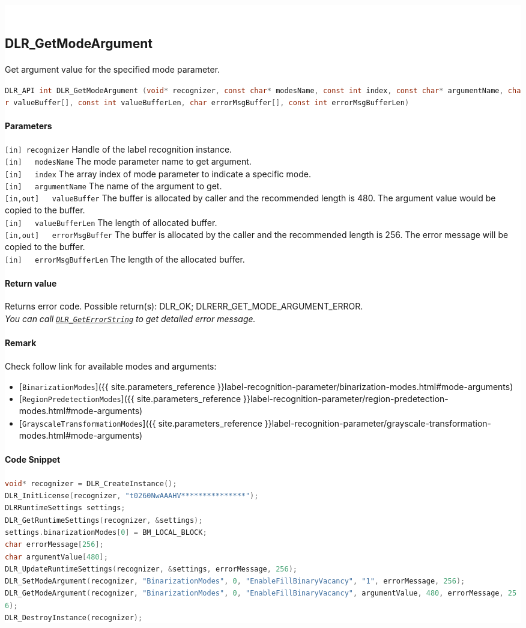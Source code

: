 
&nbsp;


## DLR_GetModeArgument
Get argument value for the specified mode parameter.

```c
DLR_API int DLR_GetModeArgument (void* recognizer, const char* modesName, const int index, const char* argumentName, char valueBuffer[], const int valueBufferLen, char errorMsgBuffer[], const int errorMsgBufferLen)
```   
   
#### Parameters
`[in] recognizer` Handle of the label recognition instance.   
`[in]	modesName` The mode parameter name to get argument.  
`[in]	index` The array index of mode parameter to indicate a specific mode.  
`[in]	argumentName` The name of the argument to get.  
`[in,out]	valueBuffer` The buffer is allocated by caller and the recommended length is 480. The argument value would be copied to the buffer.  
`[in]	valueBufferLen` The length of allocated buffer.  
`[in,out]	errorMsgBuffer` The buffer is allocated by the caller and the recommended length is 256. The error message will be copied to the buffer.  
`[in]	errorMsgBufferLen` The length of the allocated buffer.  

#### Return value
Returns error code. Possible return(s): DLR_OK; DLRERR_GET_MODE_ARGUMENT_ERROR.  
*You can call [`DLR_GetErrorString`](general.md#dlr_geterrorstring) to get detailed error message.*

#### Remark
Check follow link for available modes and arguments:
- [`BinarizationModes`]({{ site.parameters_reference }}label-recognition-parameter/binarization-modes.html#mode-arguments)
- [`RegionPredetectionModes`]({{ site.parameters_reference }}label-recognition-parameter/region-predetection-modes.html#mode-arguments)
- [`GrayscaleTransformationModes`]({{ site.parameters_reference }}label-recognition-parameter/grayscale-transformation-modes.html#mode-arguments)  

#### Code Snippet
```c
void* recognizer = DLR_CreateInstance();
DLR_InitLicense(recognizer, "t0260NwAAAHV***************");
DLRRuntimeSettings settings;
DLR_GetRuntimeSettings(recognizer, &settings);
settings.binarizationModes[0] = BM_LOCAL_BLOCK;
char errorMessage[256];
char argumentValue[480];
DLR_UpdateRuntimeSettings(recognizer, &settings, errorMessage, 256);
DLR_SetModeArgument(recognizer, "BinarizationModes", 0, "EnableFillBinaryVacancy", "1", errorMessage, 256);
DLR_GetModeArgument(recognizer, "BinarizationModes", 0, "EnableFillBinaryVacancy", argumentValue, 480, errorMessage, 256);
DLR_DestroyInstance(recognizer);
```
